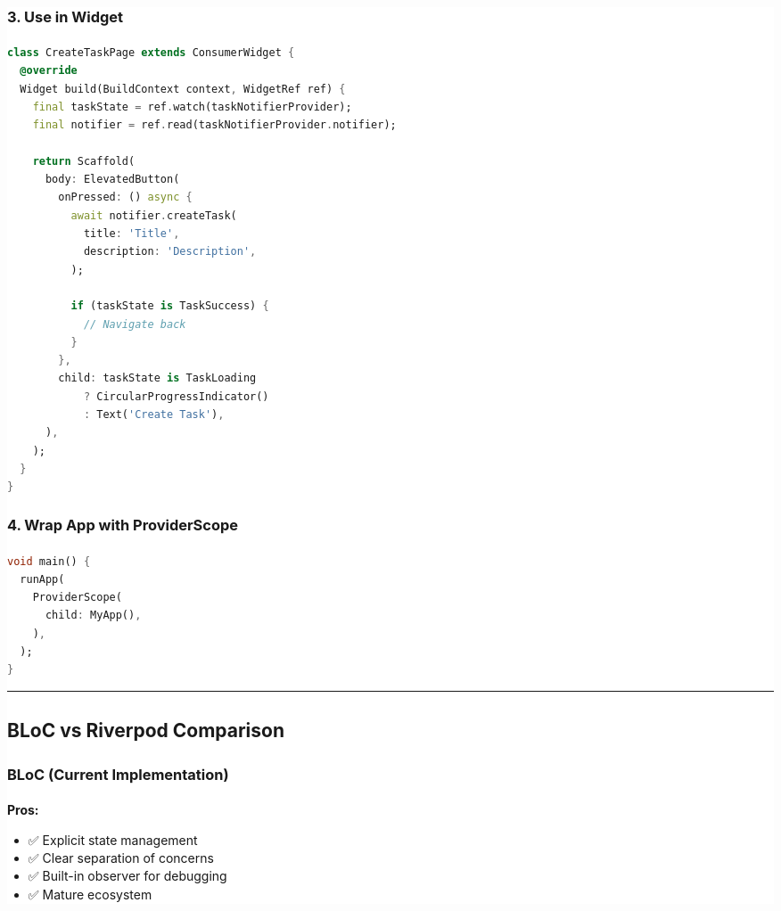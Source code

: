 ### 3. **Use in Widget**

```dart
class CreateTaskPage extends ConsumerWidget {
  @override
  Widget build(BuildContext context, WidgetRef ref) {
    final taskState = ref.watch(taskNotifierProvider);
    final notifier = ref.read(taskNotifierProvider.notifier);

    return Scaffold(
      body: ElevatedButton(
        onPressed: () async {
          await notifier.createTask(
            title: 'Title',
            description: 'Description',
          );
          
          if (taskState is TaskSuccess) {
            // Navigate back
          }
        },
        child: taskState is TaskLoading
            ? CircularProgressIndicator()
            : Text('Create Task'),
      ),
    );
  }
}
```

### 4. **Wrap App with ProviderScope**

```dart
void main() {
  runApp(
    ProviderScope(
      child: MyApp(),
    ),
  );
}
```

---

## BLoC vs Riverpod Comparison

### BLoC (Current Implementation)

**Pros:**
- ✅ Explicit state management
- ✅ Clear separation of concerns
- ✅ Built-in observer for debugging
- ✅ Mature ecosystem
